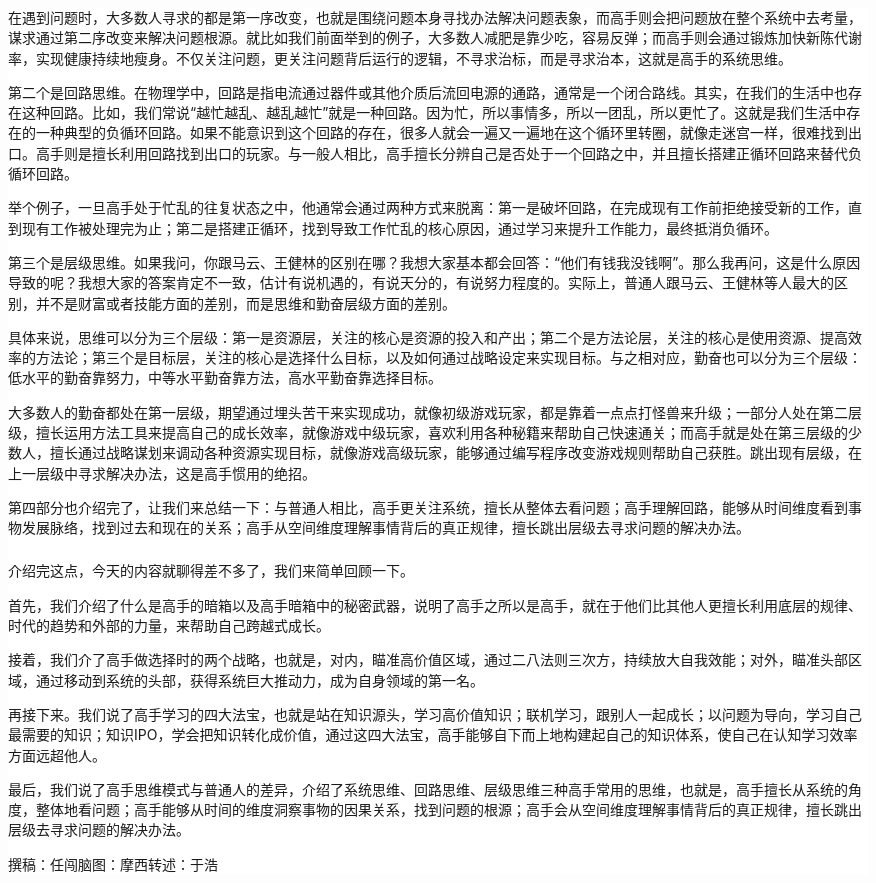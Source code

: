 在遇到问题时，大多数人寻求的都是第一序改变，也就是围绕问题本身寻找办法解决问题表象，而高手则会把问题放在整个系统中去考量，谋求通过第二序改变来解决问题根源。就比如我们前面举到的例子，大多数人减肥是靠少吃，容易反弹；而高手则会通过锻炼加快新陈代谢率，实现健康持续地瘦身。不仅关注问题，更关注问题背后运行的逻辑，不寻求治标，而是寻求治本，这就是高手的系统思维。

第二个是回路思维。在物理学中，回路是指电流通过器件或其他介质后流回电源的通路，通常是一个闭合路线。其实，在我们的生活中也存在这种回路。比如，我们常说“越忙越乱、越乱越忙”就是一种回路。因为忙，所以事情多，所以一团乱，所以更忙了。这就是我们生活中存在的一种典型的负循环回路。如果不能意识到这个回路的存在，很多人就会一遍又一遍地在这个循环里转圈，就像走迷宫一样，很难找到出口。高手则是擅长利用回路找到出口的玩家。与一般人相比，高手擅长分辨自己是否处于一个回路之中，并且擅长搭建正循环回路来替代负循环回路。

举个例子，一旦高手处于忙乱的往复状态之中，他通常会通过两种方式来脱离：第一是破坏回路，在完成现有工作前拒绝接受新的工作，直到现有工作被处理完为止；第二是搭建正循环，找到导致工作忙乱的核心原因，通过学习来提升工作能力，最终抵消负循环。

第三个是层级思维。如果我问，你跟马云、王健林的区别在哪？我想大家基本都会回答：“他们有钱我没钱啊”。那么我再问，这是什么原因导致的呢？我想大家的答案肯定不一致，估计有说机遇的，有说天分的，有说努力程度的。实际上，普通人跟马云、王健林等人最大的区别，并不是财富或者技能方面的差别，而是思维和勤奋层级方面的差别。

具体来说，思维可以分为三个层级：第一是资源层，关注的核心是资源的投入和产出；第二个是方法论层，关注的核心是使用资源、提高效率的方法论；第三个是目标层，关注的核心是选择什么目标，以及如何通过战略设定来实现目标。与之相对应，勤奋也可以分为三个层级：低水平的勤奋靠努力，中等水平勤奋靠方法，高水平勤奋靠选择目标。

大多数人的勤奋都处在第一层级，期望通过埋头苦干来实现成功，就像初级游戏玩家，都是靠着一点点打怪兽来升级；一部分人处在第二层级，擅长运用方法工具来提高自己的成长效率，就像游戏中级玩家，喜欢利用各种秘籍来帮助自己快速通关；而高手就是处在第三层级的少数人，擅长通过战略谋划来调动各种资源实现目标，就像游戏高级玩家，能够通过编写程序改变游戏规则帮助自己获胜。跳出现有层级，在上一层级中寻求解决办法，这是高手惯用的绝招。

第四部分也介绍完了，让我们来总结一下：与普通人相比，高手更关注系统，擅长从整体去看问题；高手理解回路，能够从时间维度看到事物发展脉络，找到过去和现在的关系；高手从空间维度理解事情背后的真正规律，擅长跳出层级去寻求问题的解决办法。

###  



介绍完这点，今天的内容就聊得差不多了，我们来简单回顾一下。

首先，我们介绍了什么是高手的暗箱以及高手暗箱中的秘密武器，说明了高手之所以是高手，就在于他们比其他人更擅长利用底层的规律、时代的趋势和外部的力量，来帮助自己跨越式成长。

接着，我们介了高手做选择时的两个战略，也就是，对内，瞄准高价值区域，通过二八法则三次方，持续放大自我效能；对外，瞄准头部区域，通过移动到系统的头部，获得系统巨大推动力，成为自身领域的第一名。

再接下来。我们说了高手学习的四大法宝，也就是站在知识源头，学习高价值知识；联机学习，跟别人一起成长；以问题为导向，学习自己最需要的知识；知识IPO，学会把知识转化成价值，通过这四大法宝，高手能够自下而上地构建起自己的知识体系，使自己在认知学习效率方面远超他人。

最后，我们说了高手思维模式与普通人的差异，介绍了系统思维、回路思维、层级思维三种高手常用的思维，也就是，高手擅长从系统的角度，整体地看问题；高手能够从时间的维度洞察事物的因果关系，找到问题的根源；高手会从空间维度理解事情背后的真正规律，擅长跳出层级去寻求问题的解决办法。

撰稿：任闯脑图：摩西转述：于浩

